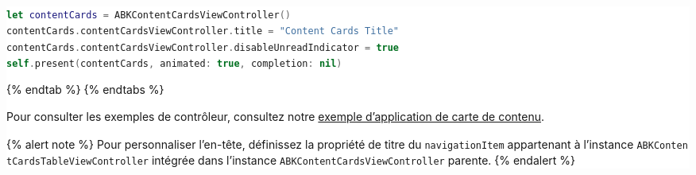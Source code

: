 ```swift
let contentCards = ABKContentCardsViewController()
contentCards.contentCardsViewController.title = "Content Cards Title"
contentCards.contentCardsViewController.disableUnreadIndicator = true
self.present(contentCards, animated: true, completion: nil)
```

{% endtab %}
{% endtabs %}

Pour consulter les exemples de contrôleur, consultez notre [exemple d’application de carte de contenu](https://github.com/Appboy/appboy-ios-sdk/tree/master/Samples/ContentCards/BrazeContentCardsSampleApp).

{% alert note %}
Pour personnaliser l’en-tête, définissez la propriété de titre du `navigationItem` appartenant à l’instance `ABKContentCardsTableViewController` intégrée dans l’instance `ABKContentCardsViewController` parente.
{% endalert %}
